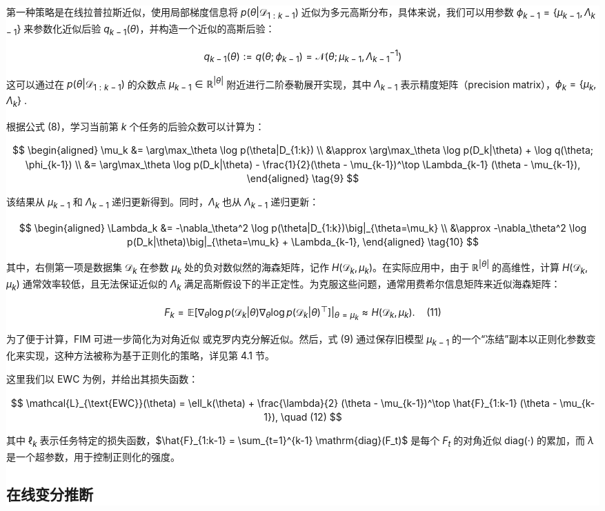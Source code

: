 第一种策略是在线拉普拉斯近似，使用局部梯度信息将 $p(\theta|\mathcal{D}_{1:k-1})$ 近似为多元高斯分布，具体来说，我们可以用参数 $\phi_{k-1} = \{\mu_{k-1}, \Lambda_{k-1}\}$ 来参数化近似后验 $q_{k-1}(\theta)$，并构造一个近似的高斯后验：

$$
q_{k-1}(\theta) := q(\theta; \phi_{k-1}) = \mathcal{N}(\theta; \mu_{k-1}, \Lambda_{k-1}^{-1})
$$

这可以通过在 $p(\theta|\mathcal{D}_{1:k-1})$ 的众数点 $\mu_{k-1} \in \mathbb{R}^{|\theta|}$ 附近进行二阶泰勒展开实现，其中 $\Lambda_{k-1}$ 表示精度矩阵（precision matrix），$\phi_k = \{\mu_k, \Lambda_k\}$ .

根据公式 (8)，学习当前第 $k$ 个任务的后验众数可以计算为：

$$
\begin{aligned}
\mu_k &= \arg\max_\theta \log p(\theta|D_{1:k}) \\
&\approx \arg\max_\theta \log p(D_k|\theta) + \log q(\theta; \phi_{k-1}) \\
&= \arg\max_\theta \log p(D_k|\theta) - \frac{1}{2}(\theta - \mu_{k-1})^\top \Lambda_{k-1} (\theta - \mu_{k-1}),
\end{aligned}
\tag{9}
$$

该结果从 $\mu_{k-1}$ 和 $\Lambda_{k-1}$ 递归更新得到。同时，$\Lambda_k$ 也从 $\Lambda_{k-1}$ 递归更新：

$$
\begin{aligned}
\Lambda_k &= -\nabla_\theta^2 \log p(\theta|D_{1:k})\big|_{\theta=\mu_k} \\
&\approx -\nabla_\theta^2 \log p(D_k|\theta)\big|_{\theta=\mu_k} + \Lambda_{k-1},
\end{aligned}
\tag{10}
$$

其中，右侧第一项是数据集 $\mathcal{D}_k$ 在参数 $\mu_k$ 处的负对数似然的海森矩阵，记作 $H(\mathcal{D}_k, \mu_k)$。在实际应用中，由于 $\mathbb{R}^{|\theta|}$ 的高维性，计算 $H(\mathcal{D}_k, \mu_k)$ 通常效率较低，且无法保证近似的 $\Lambda_k$ 满足高斯假设下的半正定性。为克服这些问题，通常用费希尔信息矩阵来近似海森矩阵：

$$
F_k = \mathbb{E}[\nabla_\theta \log p(\mathcal{D}_k|\theta)\nabla_\theta \log p(\mathcal{D}_k|\theta)^\top]\big|_{\theta=\mu_k} \approx H(\mathcal{D}_k, \mu_k).
\quad (11)
$$

为了便于计算，FIM 可进一步简化为对角近似 或克罗内克分解近似。然后，式 (9) 通过保存旧模型 $\mu_{k-1}$ 的一个“冻结”副本以正则化参数变化来实现，这种方法被称为基于正则化的策略，详见第 4.1 节。

这里我们以 EWC 为例，并给出其损失函数：

$$
\mathcal{L}_{\text{EWC}}(\theta) = \ell_k(\theta) + \frac{\lambda}{2} (\theta - \mu_{k-1})^\top \hat{F}_{1:k-1} (\theta - \mu_{k-1}),
\quad (12)
$$

其中 $\ell_k$ 表示任务特定的损失函数，$\hat{F}_{1:k-1} = \sum_{t=1}^{k-1} \mathrm{diag}(F_t)$ 是每个 $F_t$ 的对角近似 $\mathrm{diag}(\cdot)$ 的累加，而 $\lambda$ 是一个超参数，用于控制正则化的强度。

## 在线变分推断
